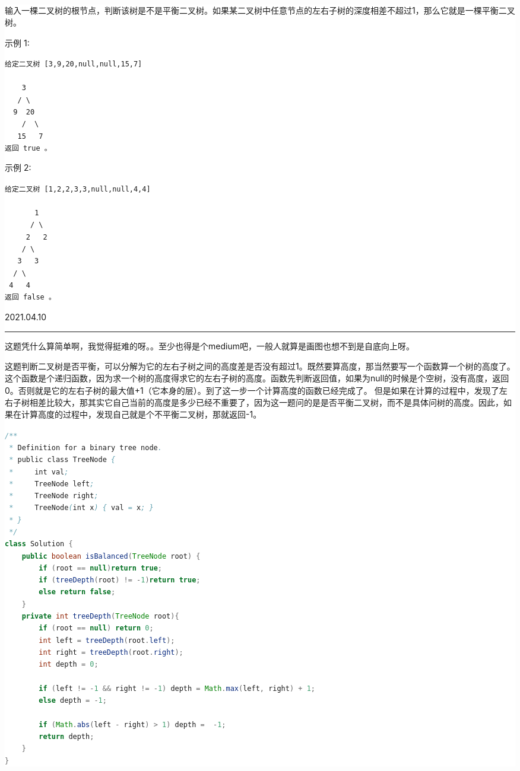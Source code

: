 输入一棵二叉树的根节点，判断该树是不是平衡二叉树。如果某二叉树中任意节点的左右子树的深度相差不超过1，那么它就是一棵平衡二叉树。

示例 1:
```
给定二叉树 [3,9,20,null,null,15,7]

    3
   / \
  9  20
    /  \
   15   7
返回 true 。
```
示例 2:
```
给定二叉树 [1,2,2,3,3,null,null,4,4]

       1
      / \
     2   2
    / \
   3   3
  / \
 4   4
返回 false 。
```
2021.04.10

---
这题凭什么算简单啊，我觉得挺难的呀。。至少也得是个medium吧，一般人就算是画图也想不到是自底向上呀。

这题判断二叉树是否平衡，可以分解为它的左右子树之间的高度差是否没有超过1。既然要算高度，那当然要写一个函数算一个树的高度了。这个函数是个递归函数，因为求一个树的高度得求它的左右子树的高度。函数先判断返回值，如果为null的时候是个空树，没有高度，返回0。否则就是它的左右子树的最大值+1（它本身的层）。到了这一步一个计算高度的函数已经完成了。
但是如果在计算的过程中，发现了左右子树相差比较大，那其实它自己当前的高度是多少已经不重要了，因为这一题问的是是否平衡二叉树，而不是具体问树的高度。因此，如果在计算高度的过程中，发现自己就是个不平衡二叉树，那就返回-1。

```java
/**
 * Definition for a binary tree node.
 * public class TreeNode {
 *     int val;
 *     TreeNode left;
 *     TreeNode right;
 *     TreeNode(int x) { val = x; }
 * }
 */
class Solution {
    public boolean isBalanced(TreeNode root) {
        if (root == null)return true;
        if (treeDepth(root) != -1)return true;
        else return false;
    }
    private int treeDepth(TreeNode root){
        if (root == null) return 0;
        int left = treeDepth(root.left);
        int right = treeDepth(root.right);
        int depth = 0;
        
        if (left != -1 && right != -1) depth = Math.max(left, right) + 1;
        else depth = -1;
        
        if (Math.abs(left - right) > 1) depth =  -1;
        return depth;
    }
}
```
